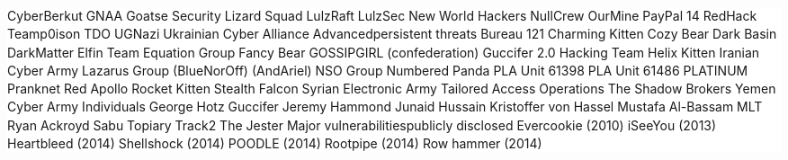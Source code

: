 CyberBerkut
GNAA
Goatse Security
Lizard Squad
LulzRaft
LulzSec
New World Hackers
NullCrew
OurMine
PayPal 14
RedHack
Teamp0ison
 TDO 
UGNazi
Ukrainian Cyber Alliance
Advancedpersistent threats
Bureau 121
Charming Kitten
Cozy Bear
Dark Basin
DarkMatter
Elfin Team
Equation Group
Fancy Bear
GOSSIPGIRL (confederation)
Guccifer 2.0
Hacking Team
Helix Kitten
Iranian Cyber Army
Lazarus Group (BlueNorOff) (AndAriel)
NSO Group
Numbered Panda
PLA Unit 61398
PLA Unit 61486
PLATINUM
Pranknet
Red Apollo
Rocket Kitten
Stealth Falcon
Syrian Electronic Army
Tailored Access Operations
The Shadow Brokers
Yemen Cyber Army
Individuals
George Hotz
Guccifer
Jeremy Hammond
Junaid Hussain
Kristoffer von Hassel
Mustafa Al-Bassam
MLT
Ryan Ackroyd
Sabu
Topiary
Track2
The Jester
Major vulnerabilitiespublicly disclosed
Evercookie (2010)
iSeeYou (2013)
 Heartbleed (2014)
Shellshock (2014)
POODLE (2014)
Rootpipe (2014)
Row hammer (2014)